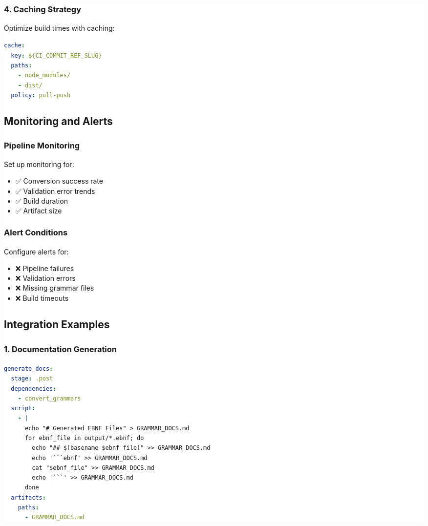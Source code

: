 ### 4. Caching Strategy

Optimize build times with caching:

```yaml
cache:
  key: ${CI_COMMIT_REF_SLUG}
  paths:
    - node_modules/
    - dist/
  policy: pull-push
```

## Monitoring and Alerts

### Pipeline Monitoring

Set up monitoring for:
- ✅ Conversion success rate
- ✅ Validation error trends
- ✅ Build duration
- ✅ Artifact size

### Alert Conditions

Configure alerts for:
- ❌ Pipeline failures
- ❌ Validation errors
- ❌ Missing grammar files
- ❌ Build timeouts

## Integration Examples

### 1. Documentation Generation

```yaml
generate_docs:
  stage: .post
  dependencies:
    - convert_grammars
  script:
    - |
      echo "# Generated EBNF Files" > GRAMMAR_DOCS.md
      for ebnf_file in output/*.ebnf; do
        echo "## $(basename $ebnf_file)" >> GRAMMAR_DOCS.md
        echo '```ebnf' >> GRAMMAR_DOCS.md
        cat "$ebnf_file" >> GRAMMAR_DOCS.md
        echo '```' >> GRAMMAR_DOCS.md
      done
  artifacts:
    paths:
      - GRAMMAR_DOCS.md
```
